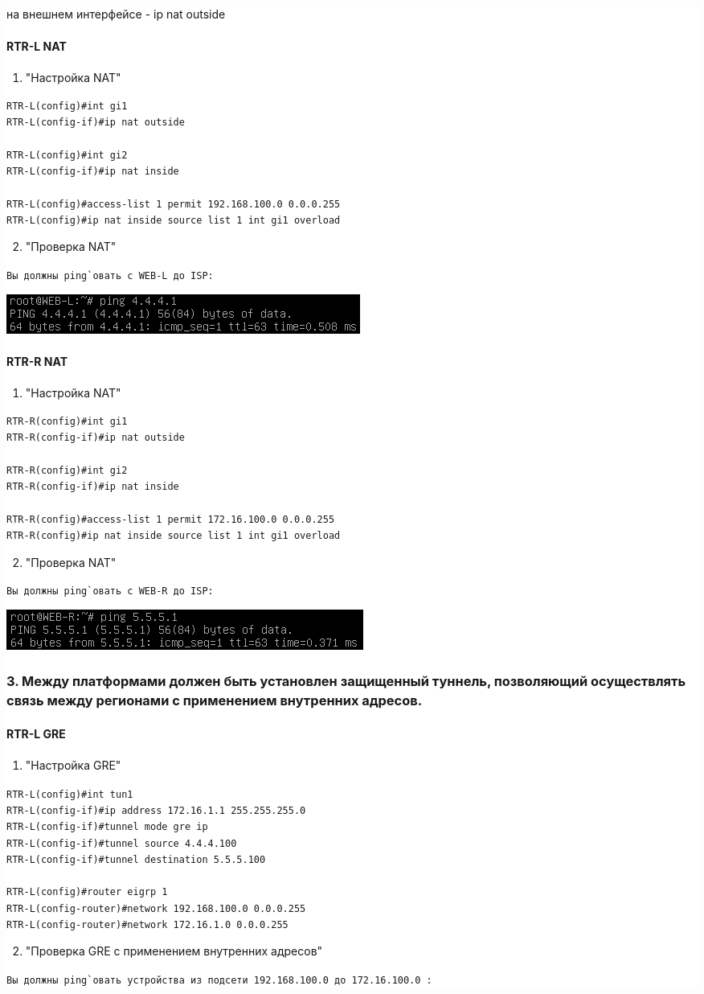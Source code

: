 на внешнем интерфейсе - ip nat outside
#### RTR-L NAT
1. "Настройка NAT"
```
RTR-L(config)#int gi1
RTR-L(config-if)#ip nat outside

RTR-L(config)#int gi2
RTR-L(config-if)#ip nat inside

RTR-L(config)#access-list 1 permit 192.168.100.0 0.0.0.255
RTR-L(config)#ip nat inside source list 1 int gi1 overload
```
2. "Проверка NAT" 
```
Вы должны ping`овать с WEB-L до ISP:
```
![image](/screenshots/web-l_nat_ping.png)
#### RTR-R NAT
1. "Настройка NAT"
```
RTR-R(config)#int gi1
RTR-R(config-if)#ip nat outside

RTR-R(config)#int gi2
RTR-R(config-if)#ip nat inside

RTR-R(config)#access-list 1 permit 172.16.100.0 0.0.0.255
RTR-R(config)#ip nat inside source list 1 int gi1 overload
```
2. "Проверка NAT"
```
Вы должны ping`овать с WEB-R до ISP:
```
![image](/screenshots/web-r_nat_ping.png)
### 3. Между платформами должен быть установлен защищенный туннель, позволяющий осуществлять связь между регионами с применением внутренних адресов.
#### RTR-L GRE
1. "Настройка GRE"
```
RTR-L(config)#int tun1
RTR-L(config-if)#ip address 172.16.1.1 255.255.255.0
RTR-L(config-if)#tunnel mode gre ip
RTR-L(config-if)#tunnel source 4.4.4.100
RTR-L(config-if)#tunnel destination 5.5.5.100

RTR-L(config)#router eigrp 1
RTR-L(config-router)#network 192.168.100.0 0.0.0.255
RTR-L(config-router)#network 172.16.1.0 0.0.0.255
```
2. "Проверка GRE с применением внутренних адресов"
```
Вы должны ping`овать устройства из подсети 192.168.100.0 до 172.16.100.0 :
```